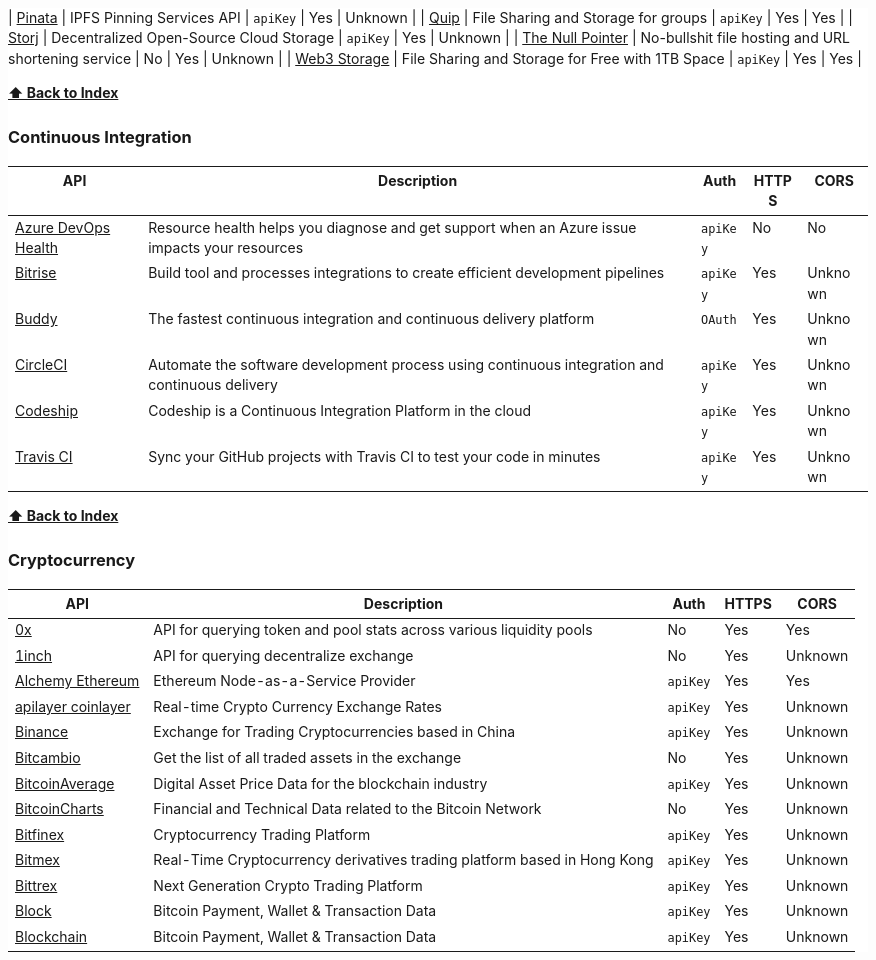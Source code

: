 | [Pinata](https://docs.pinata.cloud/)                  | IPFS Pinning Services API                                   | `apiKey` | Yes   | Unknown |
| [Quip](https://quip.com/dev/automation/documentation) | File Sharing and Storage for groups                         | `apiKey` | Yes   | Yes     |
| [Storj](https://docs.storj.io/dcs/)                   | Decentralized Open-Source Cloud Storage                     | `apiKey` | Yes   | Unknown |
| [The Null Pointer](https://0x0.st)                    | No-bullshit file hosting and URL shortening service         | No       | Yes   | Unknown |
| [Web3 Storage](https://web3.storage/)                 | File Sharing and Storage for Free with 1TB Space            | `apiKey` | Yes   | Yes     |

**[⬆ Back to Index](#index)**

### Continuous Integration

| API                                                                                 | Description                                                                                    | Auth     | HTTPS | CORS    |
| ----------------------------------------------------------------------------------- | ---------------------------------------------------------------------------------------------- | -------- | ----- | ------- |
| [Azure DevOps Health](https://docs.microsoft.com/en-us/rest/api/resourcehealth)     | Resource health helps you diagnose and get support when an Azure issue impacts your resources  | `apiKey` | No    | No      |
| [Bitrise](https://api-docs.bitrise.io/)                                             | Build tool and processes integrations to create efficient development pipelines                | `apiKey` | Yes   | Unknown |
| [Buddy](https://buddy.works/docs/api/getting-started/overview)                      | The fastest continuous integration and continuous delivery platform                            | `OAuth`  | Yes   | Unknown |
| [CircleCI](https://circleci.com/docs/api/v1-reference/)                             | Automate the software development process using continuous integration and continuous delivery | `apiKey` | Yes   | Unknown |
| [Codeship](https://docs.cloudbees.com/docs/cloudbees-codeship/latest/api-overview/) | Codeship is a Continuous Integration Platform in the cloud                                     | `apiKey` | Yes   | Unknown |
| [Travis CI](https://docs.travis-ci.com/api/)                                        | Sync your GitHub projects with Travis CI to test your code in minutes                          | `apiKey` | Yes   | Unknown |

**[⬆ Back to Index](#index)**

### Cryptocurrency

| API                                                                                 | Description                                                                                      | Auth     | HTTPS | CORS    |
| ----------------------------------------------------------------------------------- | ------------------------------------------------------------------------------------------------ | -------- | ----- | ------- |
| [0x](https://0x.org/api)                                                            | API for querying token and pool stats across various liquidity pools                             | No       | Yes   | Yes     |
| [1inch](https://1inch.io/api/)                                                      | API for querying decentralize exchange                                                           | No       | Yes   | Unknown |
| [Alchemy Ethereum](https://docs.alchemy.com/alchemy/)                               | Ethereum Node-as-a-Service Provider                                                              | `apiKey` | Yes   | Yes     |
| [apilayer coinlayer](https://coinlayer.com)                                         | Real-time Crypto Currency Exchange Rates                                                         | `apiKey` | Yes   | Unknown |
| [Binance](https://github.com/binance/binance-spot-api-docs)                         | Exchange for Trading Cryptocurrencies based in China                                             | `apiKey` | Yes   | Unknown |
| [Bitcambio](https://nova.bitcambio.com.br/api/v3/docs#a-public)                     | Get the list of all traded assets in the exchange                                                | No       | Yes   | Unknown |
| [BitcoinAverage](https://apiv2.bitcoinaverage.com/)                                 | Digital Asset Price Data for the blockchain industry                                             | `apiKey` | Yes   | Unknown |
| [BitcoinCharts](https://bitcoincharts.com/about/exchanges/)                         | Financial and Technical Data related to the Bitcoin Network                                      | No       | Yes   | Unknown |
| [Bitfinex](https://docs.bitfinex.com/docs)                                          | Cryptocurrency Trading Platform                                                                  | `apiKey` | Yes   | Unknown |
| [Bitmex](https://www.bitmex.com/app/apiOverview)                                    | Real-Time Cryptocurrency derivatives trading platform based in Hong Kong                         | `apiKey` | Yes   | Unknown |
| [Bittrex](https://bittrex.github.io/api/v3)                                         | Next Generation Crypto Trading Platform                                                          | `apiKey` | Yes   | Unknown |
| [Block](https://block.io/docs/basic)                                                | Bitcoin Payment, Wallet & Transaction Data                                                       | `apiKey` | Yes   | Unknown |
| [Blockchain](https://www.blockchain.com/api)                                        | Bitcoin Payment, Wallet & Transaction Data                                                       | `apiKey` | Yes   | Unknown |